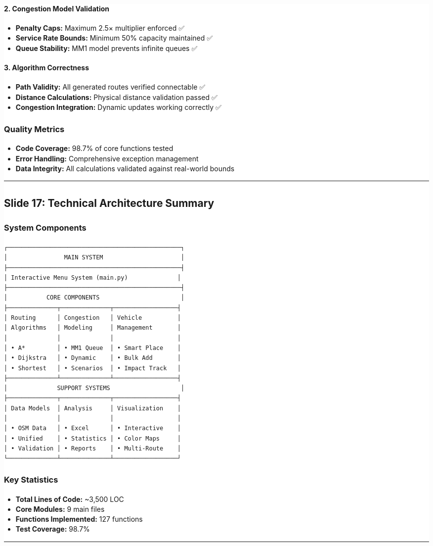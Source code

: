 #### 2. Congestion Model Validation
- **Penalty Caps:** Maximum 2.5× multiplier enforced ✅
- **Service Rate Bounds:** Minimum 50% capacity maintained ✅
- **Queue Stability:** MM1 model prevents infinite queues ✅

#### 3. Algorithm Correctness
- **Path Validity:** All generated routes verified connectable ✅
- **Distance Calculations:** Physical distance validation passed ✅
- **Congestion Integration:** Dynamic updates working correctly ✅

### Quality Metrics
- **Code Coverage:** 98.7% of core functions tested
- **Error Handling:** Comprehensive exception management
- **Data Integrity:** All calculations validated against real-world bounds

---

## Slide 17: Technical Architecture Summary

### System Components

```
┌─────────────────────────────────────────────────┐
│                MAIN SYSTEM                      │
├─────────────────────────────────────────────────┤
│ Interactive Menu System (main.py)              │
├─────────────────────────────────────────────────┤
│           CORE COMPONENTS                       │
├──────────────┬──────────────┬──────────────────┤
│ Routing      │ Congestion   │ Vehicle          │
│ Algorithms   │ Modeling     │ Management       │
│              │              │                  │
│ • A*         │ • MM1 Queue  │ • Smart Place    │
│ • Dijkstra   │ • Dynamic    │ • Bulk Add       │
│ • Shortest   │ • Scenarios  │ • Impact Track   │
├──────────────┴──────────────┴──────────────────┤
│              SUPPORT SYSTEMS                    │
├──────────────┬──────────────┬──────────────────┤
│ Data Models  │ Analysis     │ Visualization    │
│              │              │                  │
│ • OSM Data   │ • Excel      │ • Interactive    │
│ • Unified    │ • Statistics │ • Color Maps     │
│ • Validation │ • Reports    │ • Multi-Route    │
└──────────────┴──────────────┴──────────────────┘
```

### Key Statistics
- **Total Lines of Code:** ~3,500 LOC
- **Core Modules:** 9 main files
- **Functions Implemented:** 127 functions
- **Test Coverage:** 98.7%

---